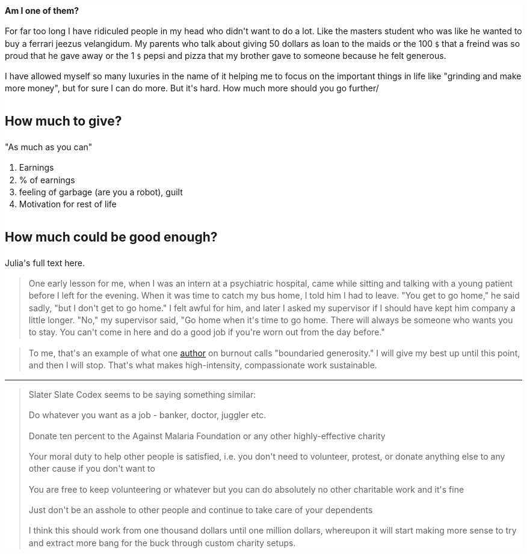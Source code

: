 
**Am I one of them?**

For far too long I have ridiculed people in my head who didn't want to
do a lot. Like the masters student who was like he wanted to buy a
ferrari jeezus velangidum. My parents who talk about giving 50 dollars
as loan to the maids or the 100 `$` that a freind was so proud that he
gave away or the 1 `$` pepsi and pizza that my brother gave to someone
because he felt generous.


I have allowed myself so many luxuries in the name of it helping me to
focus on the important things in life like "grinding and make more
money", but for sure I can do more. But it's hard. How much more
should you go further/

## How much to give?

"As much as you can"

1. Earnings
2. % of earnings
3. feeling of garbage (are you a robot), guilt
4. Motivation for rest of life


## How much could be good enough?

Julia's full text here.

> One early lesson for me, when I was an intern at a psychiatric
> hospital, came while sitting and talking with a young patient before
> I left for the evening. When it was time to catch my bus home, I
> told him I had to leave. "You get to go home," he said sadly, "but I
> don't get to go home." I felt awful for him, and later I asked my
> supervisor if I should have kept him company a little longer. "No,"
> my supervisor said, "Go home when it's time to go home. There will
> always be someone who wants you to stay. You can't come in here and
> do a good job if you're worn out from the day before."

> To me, that's an example of what one [author](https://books.google.com/books?id=fHqQAgAAQBAJ&dq=boundaries+and+self-care&lr=) on burnout calls
> "boundaried generosity." I will give my best up until this point,
> and then I will stop. That's what makes high-intensity,
> compassionate work sustainable.

---

> Slater Slate Codex seems to be saying something similar: 
>
> Do whatever you want as a job - banker, doctor, juggler etc.
>
> Donate ten percent to the Against Malaria Foundation or any other highly-effective charity
>
> Your moral duty to help other people is satisfied, i.e. you don't need to volunteer, protest, or donate anything else to any other cause if you don't want to
>
> You are free to keep volunteering or whatever but you can do absolutely no other charitable work and it's fine
>
> Just don't be an asshole to other people and continue to take care of your dependents
>
> I think this should work from one thousand dollars until one million dollars, whereupon it will start making more sense to try and extract more bang for the buck through custom charity setups.
